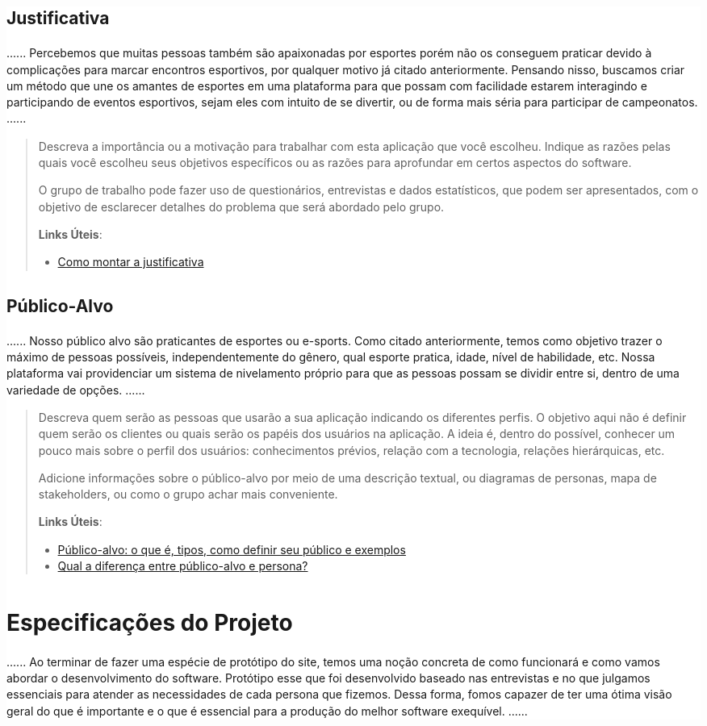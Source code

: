 ## Justificativa

...... Percebemos que muitas pessoas também são apaixonadas por esportes porém não os conseguem praticar devido à complicações para marcar encontros esportivos, por qualquer motivo já citado anteriormente. Pensando nisso, buscamos criar um método que une os amantes de esportes em uma plataforma para que possam com facilidade estarem interagindo e participando de eventos esportivos, sejam eles com intuito de se divertir, ou de forma mais séria para participar de campeonatos.   ......

> Descreva a importância ou a motivação para trabalhar com esta aplicação
> que você escolheu. Indique as razões pelas quais você escolheu seus
> objetivos específicos ou as razões para aprofundar em certos aspectos
> do software.
> 
> O grupo de trabalho pode fazer uso de questionários, entrevistas e
> dados estatísticos, que podem ser apresentados, com o objetivo de
> esclarecer detalhes do problema que será abordado pelo grupo.
>
> **Links Úteis**:
> - [Como montar a justificativa](https://guiadamonografia.com.br/como-montar-justificativa-do-tcc/)

## Público-Alvo

......  Nosso público alvo são praticantes de esportes ou e-sports. Como citado anteriormente, temos como objetivo trazer o máximo de pessoas possíveis, independentemente do gênero, qual esporte pratica, idade, nível de habilidade, etc. Nossa plataforma vai providenciar um sistema de nivelamento próprio para que as pessoas possam se dividir entre si, dentro de uma variedade de opções.  ......

> Descreva quem serão as pessoas que usarão a sua aplicação indicando os
> diferentes perfis. O objetivo aqui não é definir quem serão os
> clientes ou quais serão os papéis dos usuários na aplicação. A ideia
> é, dentro do possível, conhecer um pouco mais sobre o perfil dos
> usuários: conhecimentos prévios, relação com a tecnologia, relações
> hierárquicas, etc.
>
> Adicione informações sobre o público-alvo por meio de uma descrição
> textual, ou diagramas de personas, mapa de stakeholders, ou como o
> grupo achar mais conveniente.
> 
> **Links Úteis**:
> - [Público-alvo: o que é, tipos, como definir seu público e exemplos](https://klickpages.com.br/blog/publico-alvo-o-que-e/)
> - [Qual a diferença entre público-alvo e persona?](https://rockcontent.com/blog/diferenca-publico-alvo-e-persona/)
 
# Especificações do Projeto

......  Ao terminar de fazer uma espécie de protótipo do site, temos uma noção concreta de como funcionará e como vamos abordar o desenvolvimento do software. Protótipo esse que foi desenvolvido baseado nas entrevistas e no que julgamos essenciais para atender as necessidades de cada persona que fizemos. Dessa forma, fomos capazer de ter uma ótima visão geral do que é importante e o que é essencial para a produção do melhor software exequível. ......

